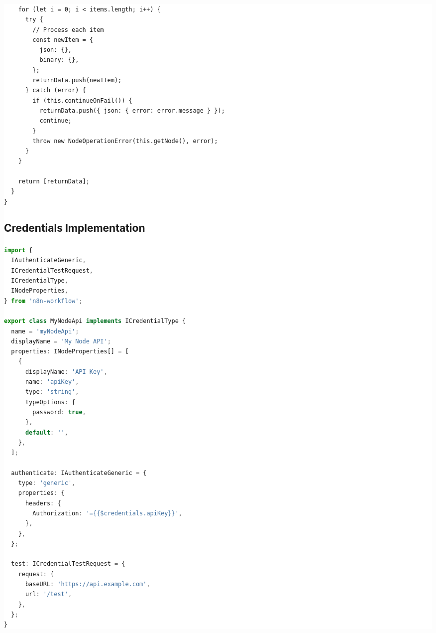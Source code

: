 ```
    for (let i = 0; i < items.length; i++) {
      try {
        // Process each item
        const newItem = {
          json: {},
          binary: {},
        };
        returnData.push(newItem);
      } catch (error) {
        if (this.continueOnFail()) {
          returnData.push({ json: { error: error.message } });
          continue;
        }
        throw new NodeOperationError(this.getNode(), error);
      }
    }

    return [returnData];
  }
}
```

## Credentials Implementation
```typescript
import {
  IAuthenticateGeneric,
  ICredentialTestRequest,
  ICredentialType,
  INodeProperties,
} from 'n8n-workflow';

export class MyNodeApi implements ICredentialType {
  name = 'myNodeApi';
  displayName = 'My Node API';
  properties: INodeProperties[] = [
    {
      displayName: 'API Key',
      name: 'apiKey',
      type: 'string',
      typeOptions: {
        password: true,
      },
      default: '',
    },
  ];

  authenticate: IAuthenticateGeneric = {
    type: 'generic',
    properties: {
      headers: {
        Authorization: '={{$credentials.apiKey}}',
      },
    },
  };

  test: ICredentialTestRequest = {
    request: {
      baseURL: 'https://api.example.com',
      url: '/test',
    },
  };
}
```